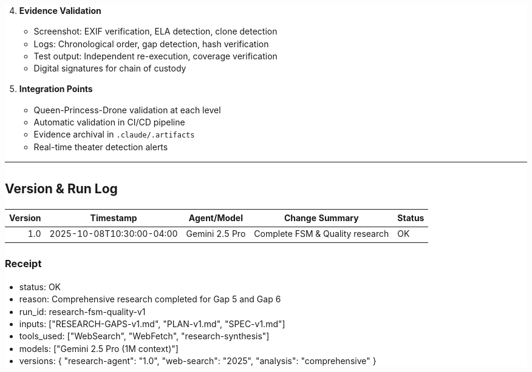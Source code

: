 4. **Evidence Validation**
   - Screenshot: EXIF verification, ELA detection, clone detection
   - Logs: Chronological order, gap detection, hash verification
   - Test output: Independent re-execution, coverage verification
   - Digital signatures for chain of custody

5. **Integration Points**
   - Queen-Princess-Drone validation at each level
   - Automatic validation in CI/CD pipeline
   - Evidence archival in `.claude/.artifacts`
   - Real-time theater detection alerts

---

## Version & Run Log

| Version | Timestamp | Agent/Model | Change Summary | Status |
|--------:|-----------|-------------|----------------|--------|
| 1.0     | 2025-10-08T10:30:00-04:00 | Gemini 2.5 Pro | Complete FSM & Quality research | OK |

### Receipt
- status: OK
- reason: Comprehensive research completed for Gap 5 and Gap 6
- run_id: research-fsm-quality-v1
- inputs: ["RESEARCH-GAPS-v1.md", "PLAN-v1.md", "SPEC-v1.md"]
- tools_used: ["WebSearch", "WebFetch", "research-synthesis"]
- models: ["Gemini 2.5 Pro (1M context)"]
- versions: {
    "research-agent": "1.0",
    "web-search": "2025",
    "analysis": "comprehensive"
  }
